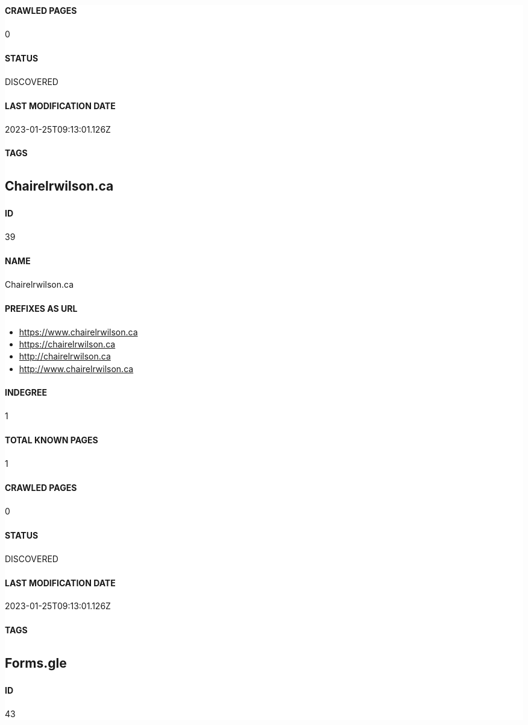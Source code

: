 #### CRAWLED PAGES
0

#### STATUS
DISCOVERED

#### LAST MODIFICATION DATE
2023-01-25T09:13:01.126Z

#### TAGS




Chairelrwilson.ca
-----------------

#### ID
39

#### NAME
Chairelrwilson.ca

#### PREFIXES AS URL
* https://www.chairelrwilson.ca
* https://chairelrwilson.ca
* http://chairelrwilson.ca
* http://www.chairelrwilson.ca

#### INDEGREE
1

#### TOTAL KNOWN PAGES
1

#### CRAWLED PAGES
0

#### STATUS
DISCOVERED

#### LAST MODIFICATION DATE
2023-01-25T09:13:01.126Z

#### TAGS




Forms.gle
---------

#### ID
43
